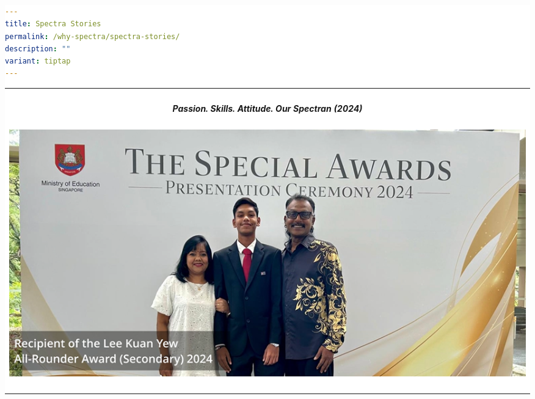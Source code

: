 ```yaml
---
title: Spectra Stories
permalink: /why-spectra/spectra-stories/
description: ""
variant: tiptap
---
```

<table style="minWidth: 25px">
<colgroup>
<col>
</colgroup>
<tbody>
<tr>
<th rowspan="1" colspan="1">
<h5><strong>Passion. Skills. Attitude. Our Spectran (2024)</strong></h5><a class="isomer-image-wrapper" href="https://drive.google.com/file/d/17heq9WUFc_1IE3hp6V8BgWSrKR-P11TG/view?usp=sharing"><img style="width: 100%;" height="auto" width="100%" alt="" src="/images/Our_Spectran.png"></a>
<p></p>
</th>
</tr>
<tr>
<td rowspan="1" colspan="1">
